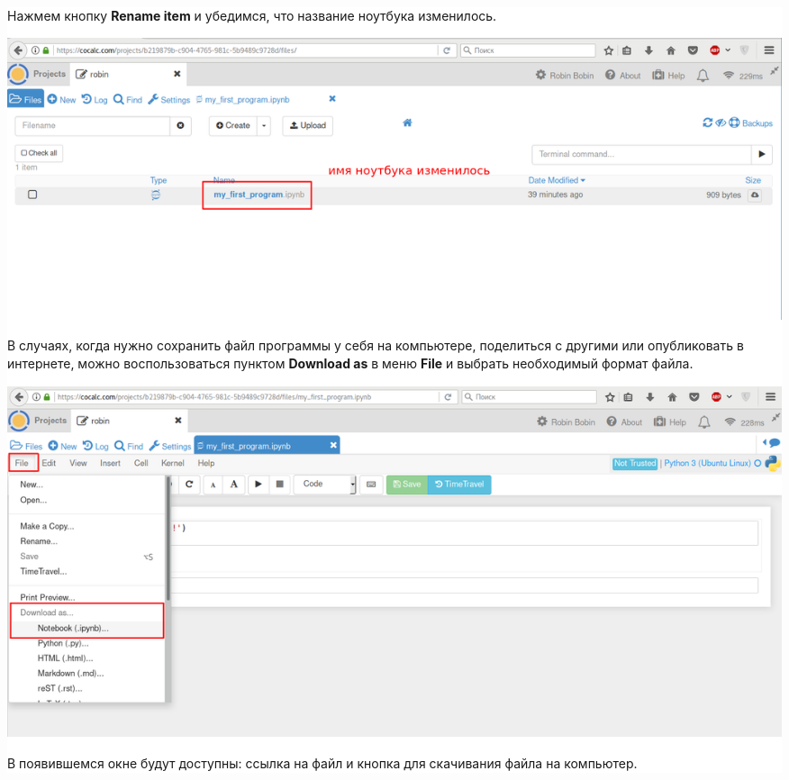Нажмем кнопку **Rename item** и убедимся, что название ноутбука изменилось.

![](images/S-12223-10.png)

В случаях, когда нужно сохранить файл программы у себя на компьютере, поделиться с другими или опубликовать в интернете, можно воспользоваться пунктом **Download as** в меню **File** и выбрать необходимый формат файла.

![](images/S-12223-3.png)

В появившемся окне будут доступны: ссылка на файл и кнопка для скачивания файла на компьютер.
